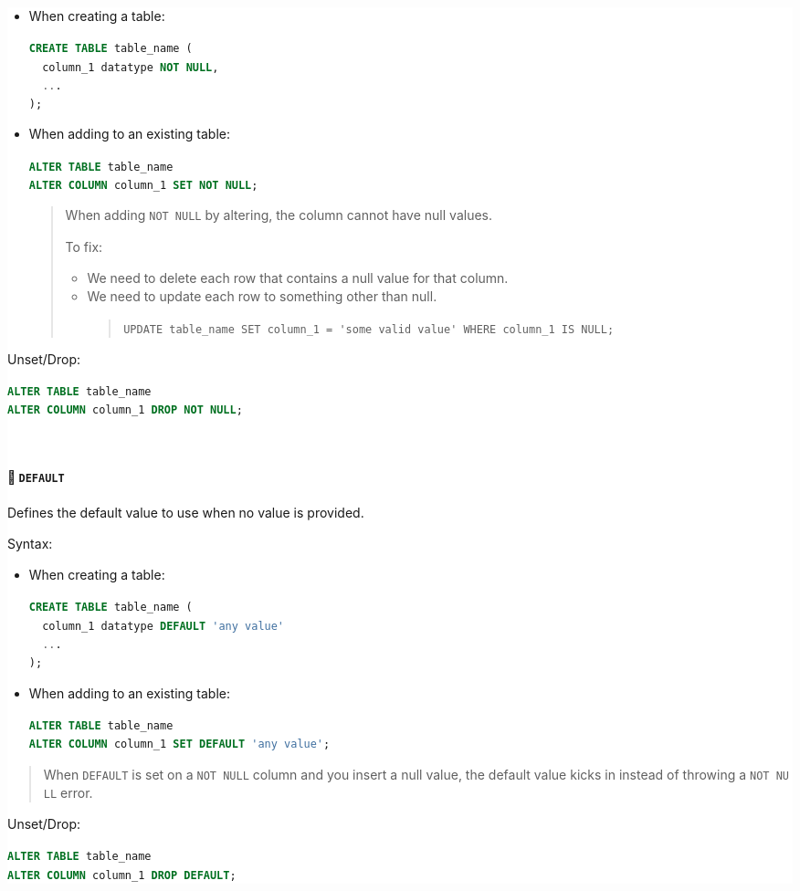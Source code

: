 - When creating a table:
  ```sql
  CREATE TABLE table_name (
    column_1 datatype NOT NULL,
    ...
  );
  ```
- When adding to an existing table:
  ```sql
  ALTER TABLE table_name
  ALTER COLUMN column_1 SET NOT NULL;
  ```
  > When adding `NOT NULL` by altering, the column cannot have null values.
  >
  > To fix:
  >
  > - We need to delete each row that contains a null value for that column.
  > - We need to update each row to something other than null.
  >   > `UPDATE table_name SET column_1 = 'some valid value' WHERE column_1 IS NULL;`

Unset/Drop:

```sql
ALTER TABLE table_name
ALTER COLUMN column_1 DROP NOT NULL;
```

<br>

#### 🔻 `DEFAULT`

Defines the default value to use when no value is provided.

Syntax:

- When creating a table:
  ```sql
  CREATE TABLE table_name (
    column_1 datatype DEFAULT 'any value'
    ...
  );
  ```
- When adding to an existing table:
  ```sql
  ALTER TABLE table_name
  ALTER COLUMN column_1 SET DEFAULT 'any value';
  ```

> When `DEFAULT` is set on a `NOT NULL` column and you insert a null value, the default value kicks in instead of throwing a `NOT NULL` error.

Unset/Drop:

```sql
ALTER TABLE table_name
ALTER COLUMN column_1 DROP DEFAULT;
```
